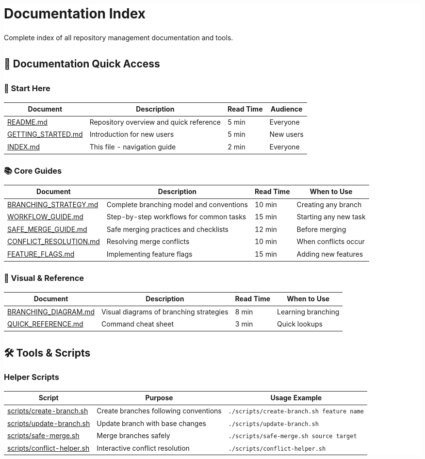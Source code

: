 # Documentation Index

Complete index of all repository management documentation and tools.

## 📖 Documentation Quick Access

### 🎯 Start Here

| Document | Description | Read Time | Audience |
|----------|-------------|-----------|----------|
| [README.md](README.md) | Repository overview and quick reference | 5 min | Everyone |
| [GETTING_STARTED.md](GETTING_STARTED.md) | Introduction for new users | 5 min | New users |
| [INDEX.md](INDEX.md) | This file - navigation guide | 2 min | Everyone |

### 📚 Core Guides

| Document | Description | Read Time | When to Use |
|----------|-------------|-----------|-------------|
| [BRANCHING_STRATEGY.md](BRANCHING_STRATEGY.md) | Complete branching model and conventions | 10 min | Creating any branch |
| [WORKFLOW_GUIDE.md](WORKFLOW_GUIDE.md) | Step-by-step workflows for common tasks | 15 min | Starting any new task |
| [SAFE_MERGE_GUIDE.md](SAFE_MERGE_GUIDE.md) | Safe merging practices and checklists | 12 min | Before merging |
| [CONFLICT_RESOLUTION.md](CONFLICT_RESOLUTION.md) | Resolving merge conflicts | 10 min | When conflicts occur |
| [FEATURE_FLAGS.md](FEATURE_FLAGS.md) | Implementing feature flags | 15 min | Adding new features |

### 🎨 Visual & Reference

| Document | Description | Read Time | When to Use |
|----------|-------------|-----------|-------------|
| [BRANCHING_DIAGRAM.md](BRANCHING_DIAGRAM.md) | Visual diagrams of branching strategies | 8 min | Learning branching |
| [QUICK_REFERENCE.md](QUICK_REFERENCE.md) | Command cheat sheet | 3 min | Quick lookups |

## 🛠️ Tools & Scripts

### Helper Scripts

| Script | Purpose | Usage Example |
|--------|---------|---------------|
| [scripts/create-branch.sh](scripts/create-branch.sh) | Create branches following conventions | `./scripts/create-branch.sh feature name` |
| [scripts/update-branch.sh](scripts/update-branch.sh) | Update branch with base changes | `./scripts/update-branch.sh` |
| [scripts/safe-merge.sh](scripts/safe-merge.sh) | Merge branches safely | `./scripts/safe-merge.sh source target` |
| [scripts/conflict-helper.sh](scripts/conflict-helper.sh) | Interactive conflict resolution | `./scripts/conflict-helper.sh` |
